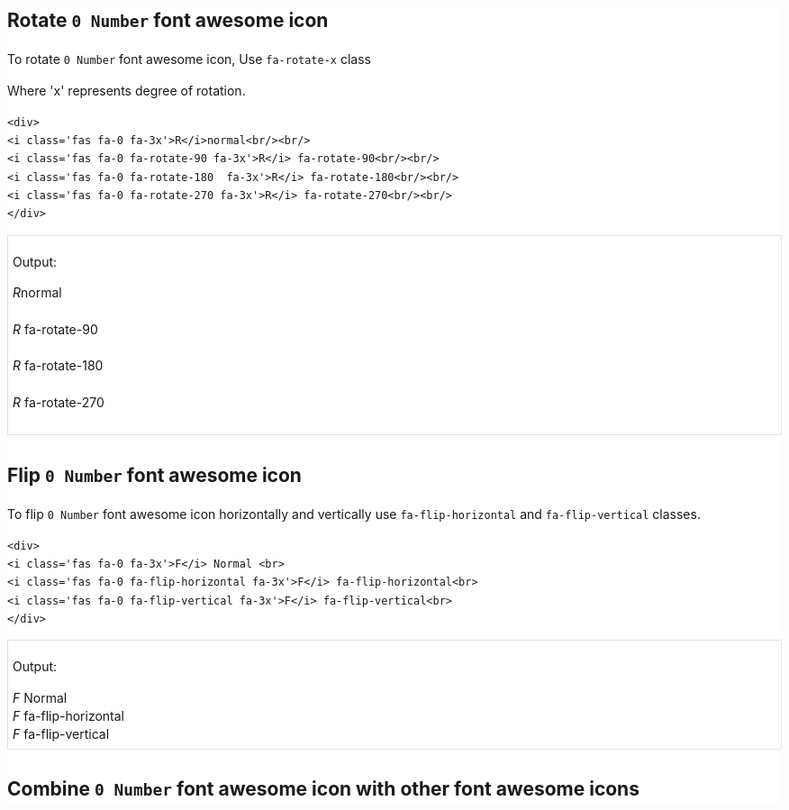 
<i class='fas fa-0 fa-spin fa-pulse fa-3x'></i>
</div>

## Rotate `0 Number` font awesome icon
 To rotate `0 Number` font awesome icon, Use `fa-rotate-x` class

Where 'x' represents degree of rotation.
```
<div>
<i class='fas fa-0 fa-3x'>R</i>normal<br/><br/>
<i class='fas fa-0 fa-rotate-90 fa-3x'>R</i> fa-rotate-90<br/><br/> 
<i class='fas fa-0 fa-rotate-180  fa-3x'>R</i> fa-rotate-180<br/><br/> 
<i class='fas fa-0 fa-rotate-270 fa-3x'>R</i> fa-rotate-270<br/><br/>
</div>
```

<div style='border:1px solid rgba(0,0,0,.1);margin-bottom:10px;padding:5px;'>
<p>Output:</p>


<div>
<i class='fas fa-0 fa-3x'>R</i>normal<br/><br/>
<i class='fas fa-0 fa-rotate-90 fa-3x'>R</i> fa-rotate-90<br/><br/> 
<i class='fas fa-0 fa-rotate-180  fa-3x'>R</i> fa-rotate-180<br/><br/> 
<i class='fas fa-0 fa-rotate-270 fa-3x'>R</i> fa-rotate-270<br/><br/>
</div>
</div>

## Flip `0 Number` font awesome icon
 To flip `0 Number` font awesome icon horizontally and vertically use `fa-flip-horizontal` and `fa-flip-vertical` classes.

```
<div>
<i class='fas fa-0 fa-3x'>F</i> Normal <br>
<i class='fas fa-0 fa-flip-horizontal fa-3x'>F</i> fa-flip-horizontal<br>
<i class='fas fa-0 fa-flip-vertical fa-3x'>F</i> fa-flip-vertical<br>
</div>
```

<div style='border:1px solid rgba(0,0,0,.1);margin-bottom:10px;padding:5px;'>
<p>Output:</p>


<div>
<i class='fas fa-0 fa-3x'>F</i> Normal <br>
<i class='fas fa-0 fa-flip-horizontal fa-3x'>F</i> fa-flip-horizontal<br>
<i class='fas fa-0 fa-flip-vertical fa-3x'>F</i> fa-flip-vertical<br>
</div>
</div>

## Combine `0 Number` font awesome icon with other font awesome icons
